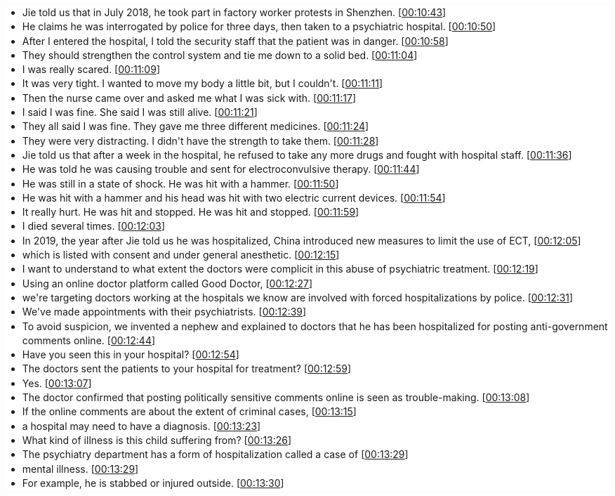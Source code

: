 *  Jie told us that in July 2018, he took part in factory worker protests in Shenzhen. [[00:10:43](https://www.youtube.com/watch?v=izI5EDgkWno&t=643.0s)]
*  He claims he was interrogated by police for three days, then taken to a psychiatric hospital. [[00:10:50](https://www.youtube.com/watch?v=izI5EDgkWno&t=650.0s)]
*  After I entered the hospital, I told the security staff that the patient was in danger. [[00:10:58](https://www.youtube.com/watch?v=izI5EDgkWno&t=658.0s)]
*  They should strengthen the control system and tie me down to a solid bed. [[00:11:04](https://www.youtube.com/watch?v=izI5EDgkWno&t=664.0s)]
*  I was really scared. [[00:11:09](https://www.youtube.com/watch?v=izI5EDgkWno&t=669.0s)]
*  It was very tight. I wanted to move my body a little bit, but I couldn't. [[00:11:11](https://www.youtube.com/watch?v=izI5EDgkWno&t=671.0s)]
*  Then the nurse came over and asked me what I was sick with. [[00:11:17](https://www.youtube.com/watch?v=izI5EDgkWno&t=677.0s)]
*  I said I was fine. She said I was still alive. [[00:11:21](https://www.youtube.com/watch?v=izI5EDgkWno&t=681.0s)]
*  They all said I was fine. They gave me three different medicines. [[00:11:24](https://www.youtube.com/watch?v=izI5EDgkWno&t=684.0s)]
*  They were very distracting. I didn't have the strength to take them. [[00:11:28](https://www.youtube.com/watch?v=izI5EDgkWno&t=688.0s)]
*  Jie told us that after a week in the hospital, he refused to take any more drugs and fought with hospital staff. [[00:11:36](https://www.youtube.com/watch?v=izI5EDgkWno&t=696.0s)]
*  He was told he was causing trouble and sent for electroconvulsive therapy. [[00:11:44](https://www.youtube.com/watch?v=izI5EDgkWno&t=704.0s)]
*  He was still in a state of shock. He was hit with a hammer. [[00:11:50](https://www.youtube.com/watch?v=izI5EDgkWno&t=710.0s)]
*  He was hit with a hammer and his head was hit with two electric current devices. [[00:11:54](https://www.youtube.com/watch?v=izI5EDgkWno&t=714.0s)]
*  It really hurt. He was hit and stopped. He was hit and stopped. [[00:11:59](https://www.youtube.com/watch?v=izI5EDgkWno&t=719.0s)]
*  I died several times. [[00:12:03](https://www.youtube.com/watch?v=izI5EDgkWno&t=723.0s)]
*  In 2019, the year after Jie told us he was hospitalized, China introduced new measures to limit the use of ECT, [[00:12:05](https://www.youtube.com/watch?v=izI5EDgkWno&t=725.0s)]
*  which is listed with consent and under general anesthetic. [[00:12:15](https://www.youtube.com/watch?v=izI5EDgkWno&t=735.0s)]
*  I want to understand to what extent the doctors were complicit in this abuse of psychiatric treatment. [[00:12:19](https://www.youtube.com/watch?v=izI5EDgkWno&t=739.0s)]
*  Using an online doctor platform called Good Doctor, [[00:12:27](https://www.youtube.com/watch?v=izI5EDgkWno&t=747.0s)]
*  we're targeting doctors working at the hospitals we know are involved with forced hospitalizations by police. [[00:12:31](https://www.youtube.com/watch?v=izI5EDgkWno&t=751.0s)]
*  We've made appointments with their psychiatrists. [[00:12:39](https://www.youtube.com/watch?v=izI5EDgkWno&t=759.0s)]
*  To avoid suspicion, we invented a nephew and explained to doctors that he has been hospitalized for posting anti-government comments online. [[00:12:44](https://www.youtube.com/watch?v=izI5EDgkWno&t=764.0s)]
*  Have you seen this in your hospital? [[00:12:54](https://www.youtube.com/watch?v=izI5EDgkWno&t=774.0s)]
*  The doctors sent the patients to your hospital for treatment? [[00:12:59](https://www.youtube.com/watch?v=izI5EDgkWno&t=779.0s)]
*  Yes. [[00:13:07](https://www.youtube.com/watch?v=izI5EDgkWno&t=787.0s)]
*  The doctor confirmed that posting politically sensitive comments online is seen as trouble-making. [[00:13:08](https://www.youtube.com/watch?v=izI5EDgkWno&t=788.0s)]
*  If the online comments are about the extent of criminal cases, [[00:13:15](https://www.youtube.com/watch?v=izI5EDgkWno&t=795.0s)]
*  a hospital may need to have a diagnosis. [[00:13:23](https://www.youtube.com/watch?v=izI5EDgkWno&t=803.0s)]
*  What kind of illness is this child suffering from? [[00:13:26](https://www.youtube.com/watch?v=izI5EDgkWno&t=806.0s)]
*  The psychiatry department has a form of hospitalization called a case of [[00:13:29](https://www.youtube.com/watch?v=izI5EDgkWno&t=809.0s)]
*  mental illness. [[00:13:29](https://www.youtube.com/watch?v=izI5EDgkWno&t=809.58s)]
*  For example, he is stabbed or injured outside. [[00:13:30](https://www.youtube.com/watch?v=izI5EDgkWno&t=810.58s)]